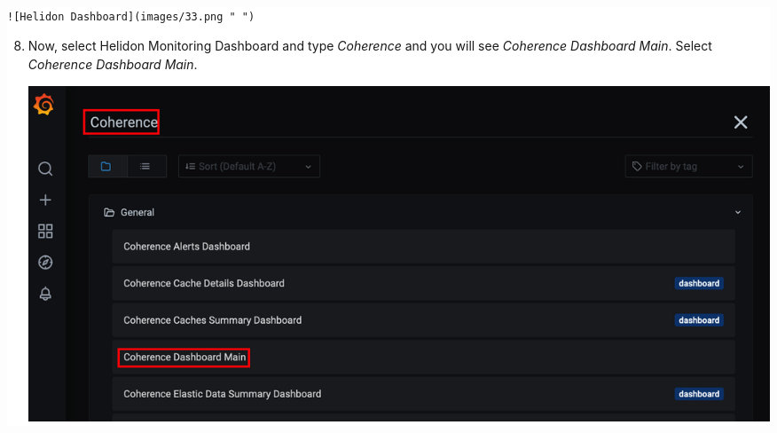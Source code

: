     ![Helidon Dashboard](images/33.png " ")

8. Now, select Helidon Monitoring Dashboard and type *Coherence* and you will see *Coherence Dashboard Main*. Select *Coherence Dashboard Main*.

    ![Coherence](images/34.png " ")
